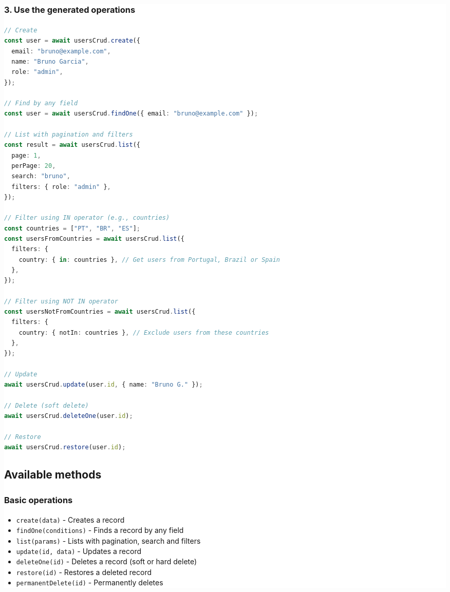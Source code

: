 ### 3. Use the generated operations

```typescript
// Create
const user = await usersCrud.create({
  email: "bruno@example.com",
  name: "Bruno Garcia",
  role: "admin",
});

// Find by any field
const user = await usersCrud.findOne({ email: "bruno@example.com" });

// List with pagination and filters
const result = await usersCrud.list({
  page: 1,
  perPage: 20,
  search: "bruno",
  filters: { role: "admin" },
});

// Filter using IN operator (e.g., countries)
const countries = ["PT", "BR", "ES"];
const usersFromCountries = await usersCrud.list({
  filters: {
    country: { in: countries }, // Get users from Portugal, Brazil or Spain
  },
});

// Filter using NOT IN operator
const usersNotFromCountries = await usersCrud.list({
  filters: {
    country: { notIn: countries }, // Exclude users from these countries
  },
});

// Update
await usersCrud.update(user.id, { name: "Bruno G." });

// Delete (soft delete)
await usersCrud.deleteOne(user.id);

// Restore
await usersCrud.restore(user.id);
```

## Available methods

### Basic operations

- `create(data)` - Creates a record
- `findOne(conditions)` - Finds a record by any field
- `list(params)` - Lists with pagination, search and filters
- `update(id, data)` - Updates a record
- `deleteOne(id)` - Deletes a record (soft or hard delete)
- `restore(id)` - Restores a deleted record
- `permanentDelete(id)` - Permanently deletes
